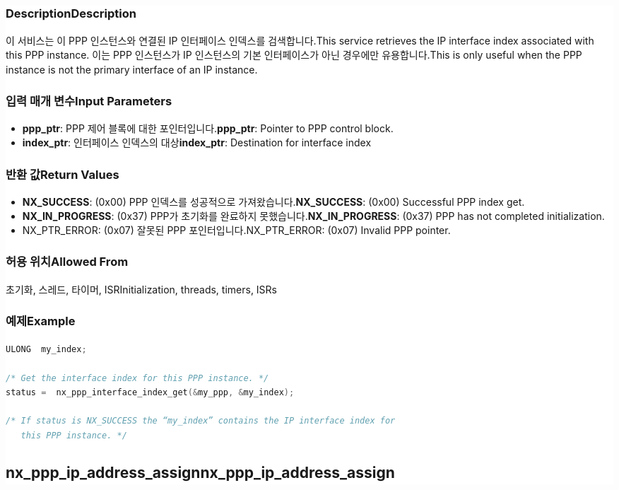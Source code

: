 ### <a name="description"></a><span data-ttu-id="3cbb8-299">Description</span><span class="sxs-lookup"><span data-stu-id="3cbb8-299">Description</span></span>

<span data-ttu-id="3cbb8-300">이 서비스는 이 PPP 인스턴스와 연결된 IP 인터페이스 인덱스를 검색합니다.</span><span class="sxs-lookup"><span data-stu-id="3cbb8-300">This service retrieves the IP interface index associated with this PPP instance.</span></span> <span data-ttu-id="3cbb8-301">이는 PPP 인스턴스가 IP 인스턴스의 기본 인터페이스가 아닌 경우에만 유용합니다.</span><span class="sxs-lookup"><span data-stu-id="3cbb8-301">This is only useful when the PPP instance is not the primary interface of an IP instance.</span></span>

### <a name="input-parameters"></a><span data-ttu-id="3cbb8-302">입력 매개 변수</span><span class="sxs-lookup"><span data-stu-id="3cbb8-302">Input Parameters</span></span>

- <span data-ttu-id="3cbb8-303">**ppp_ptr**: PPP 제어 블록에 대한 포인터입니다.</span><span class="sxs-lookup"><span data-stu-id="3cbb8-303">**ppp_ptr**: Pointer to PPP control block.</span></span>
- <span data-ttu-id="3cbb8-304">**index_ptr**: 인터페이스 인덱스의 대상</span><span class="sxs-lookup"><span data-stu-id="3cbb8-304">**index_ptr**: Destination for interface index</span></span>

### <a name="return-values"></a><span data-ttu-id="3cbb8-305">반환 값</span><span class="sxs-lookup"><span data-stu-id="3cbb8-305">Return Values</span></span>

- <span data-ttu-id="3cbb8-306">**NX_SUCCESS**: (0x00) PPP 인덱스를 성공적으로 가져왔습니다.</span><span class="sxs-lookup"><span data-stu-id="3cbb8-306">**NX_SUCCESS**: (0x00) Successful PPP index get.</span></span>
- <span data-ttu-id="3cbb8-307">**NX_IN_PROGRESS**: (0x37) PPP가 초기화를 완료하지 못했습니다.</span><span class="sxs-lookup"><span data-stu-id="3cbb8-307">**NX_IN_PROGRESS**: (0x37) PPP has not completed initialization.</span></span>
- <span data-ttu-id="3cbb8-308">NX_PTR_ERROR: (0x07) 잘못된 PPP 포인터입니다.</span><span class="sxs-lookup"><span data-stu-id="3cbb8-308">NX_PTR_ERROR: (0x07) Invalid PPP pointer.</span></span>

### <a name="allowed-from"></a><span data-ttu-id="3cbb8-309">허용 위치</span><span class="sxs-lookup"><span data-stu-id="3cbb8-309">Allowed From</span></span>

<span data-ttu-id="3cbb8-310">초기화, 스레드, 타이머, ISR</span><span class="sxs-lookup"><span data-stu-id="3cbb8-310">Initialization, threads, timers, ISRs</span></span>

### <a name="example"></a><span data-ttu-id="3cbb8-311">예제</span><span class="sxs-lookup"><span data-stu-id="3cbb8-311">Example</span></span>

```c
ULONG  my_index;

/* Get the interface index for this PPP instance. */
status =  nx_ppp_interface_index_get(&my_ppp, &my_index);

/* If status is NX_SUCCESS the “my_index” contains the IP interface index for
   this PPP instance. */

```
## <a name="nx_ppp_ip_address_assign"></a><span data-ttu-id="3cbb8-312">nx_ppp_ip_address_assign</span><span class="sxs-lookup"><span data-stu-id="3cbb8-312">nx_ppp_ip_address_assign</span></span>
